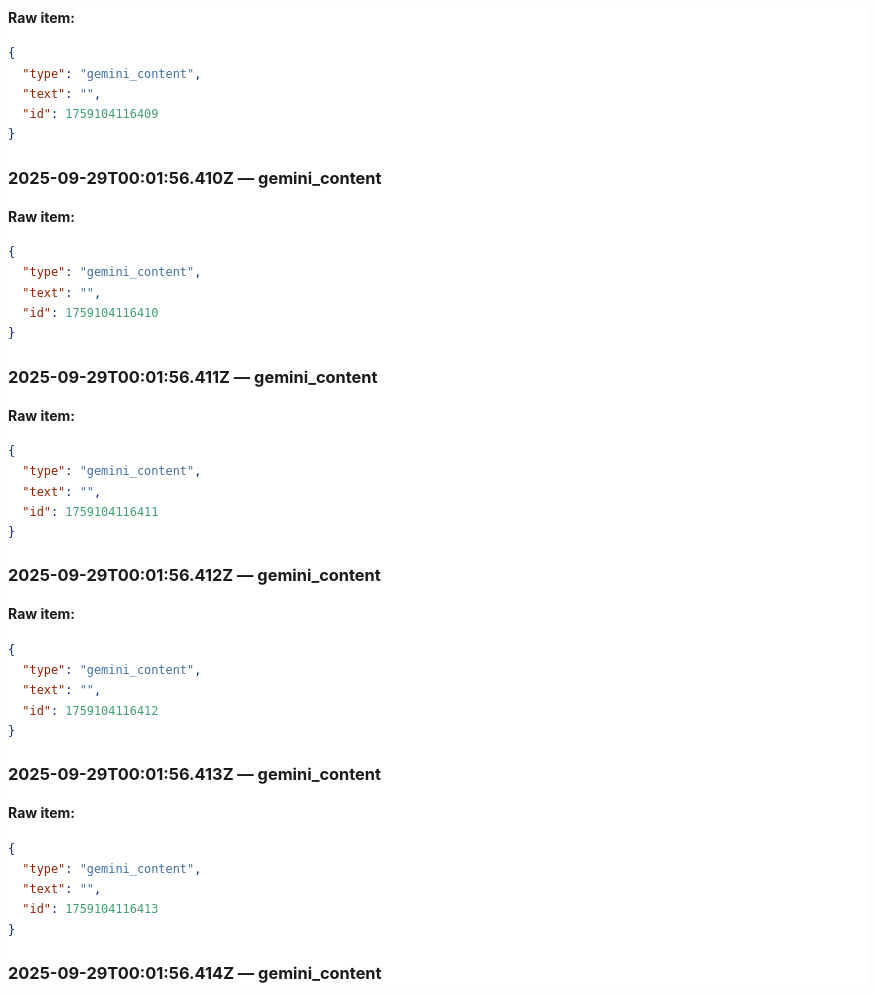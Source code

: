 **Raw item:**
```json
{
  "type": "gemini_content",
  "text": "",
  "id": 1759104116409
}
```

### 2025-09-29T00:01:56.410Z — gemini_content

**Raw item:**
```json
{
  "type": "gemini_content",
  "text": "",
  "id": 1759104116410
}
```

### 2025-09-29T00:01:56.411Z — gemini_content

**Raw item:**
```json
{
  "type": "gemini_content",
  "text": "",
  "id": 1759104116411
}
```

### 2025-09-29T00:01:56.412Z — gemini_content

**Raw item:**
```json
{
  "type": "gemini_content",
  "text": "",
  "id": 1759104116412
}
```

### 2025-09-29T00:01:56.413Z — gemini_content

**Raw item:**
```json
{
  "type": "gemini_content",
  "text": "",
  "id": 1759104116413
}
```

### 2025-09-29T00:01:56.414Z — gemini_content
